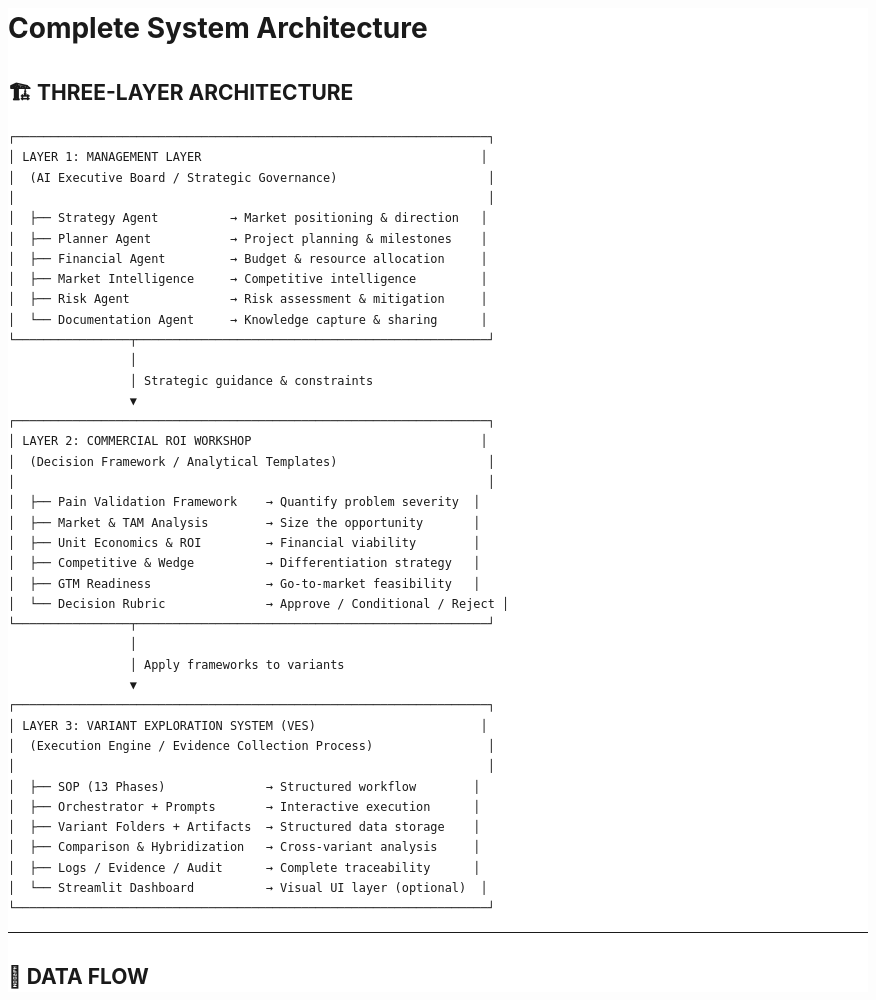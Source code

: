 # Complete System Architecture

## 🏗️ **THREE-LAYER ARCHITECTURE**

```
┌──────────────────────────────────────────────────────────────────┐
│ LAYER 1: MANAGEMENT LAYER                                       │
│  (AI Executive Board / Strategic Governance)                     │
│                                                                  │
│  ├── Strategy Agent          → Market positioning & direction   │
│  ├── Planner Agent           → Project planning & milestones    │
│  ├── Financial Agent         → Budget & resource allocation     │
│  ├── Market Intelligence     → Competitive intelligence         │
│  ├── Risk Agent              → Risk assessment & mitigation     │
│  └── Documentation Agent     → Knowledge capture & sharing      │
└────────────────┬─────────────────────────────────────────────────┘
                 │
                 │ Strategic guidance & constraints
                 ▼
┌──────────────────────────────────────────────────────────────────┐
│ LAYER 2: COMMERCIAL ROI WORKSHOP                                │
│  (Decision Framework / Analytical Templates)                     │
│                                                                  │
│  ├── Pain Validation Framework    → Quantify problem severity  │
│  ├── Market & TAM Analysis        → Size the opportunity       │
│  ├── Unit Economics & ROI         → Financial viability        │
│  ├── Competitive & Wedge          → Differentiation strategy   │
│  ├── GTM Readiness                → Go-to-market feasibility   │
│  └── Decision Rubric              → Approve / Conditional / Reject │
└────────────────┬─────────────────────────────────────────────────┘
                 │
                 │ Apply frameworks to variants
                 ▼
┌──────────────────────────────────────────────────────────────────┐
│ LAYER 3: VARIANT EXPLORATION SYSTEM (VES)                       │
│  (Execution Engine / Evidence Collection Process)                │
│                                                                  │
│  ├── SOP (13 Phases)              → Structured workflow        │
│  ├── Orchestrator + Prompts       → Interactive execution      │
│  ├── Variant Folders + Artifacts  → Structured data storage    │
│  ├── Comparison & Hybridization   → Cross-variant analysis     │
│  ├── Logs / Evidence / Audit      → Complete traceability      │
│  └── Streamlit Dashboard          → Visual UI layer (optional)  │
└──────────────────────────────────────────────────────────────────┘
```

---

## 🔄 **DATA FLOW**
